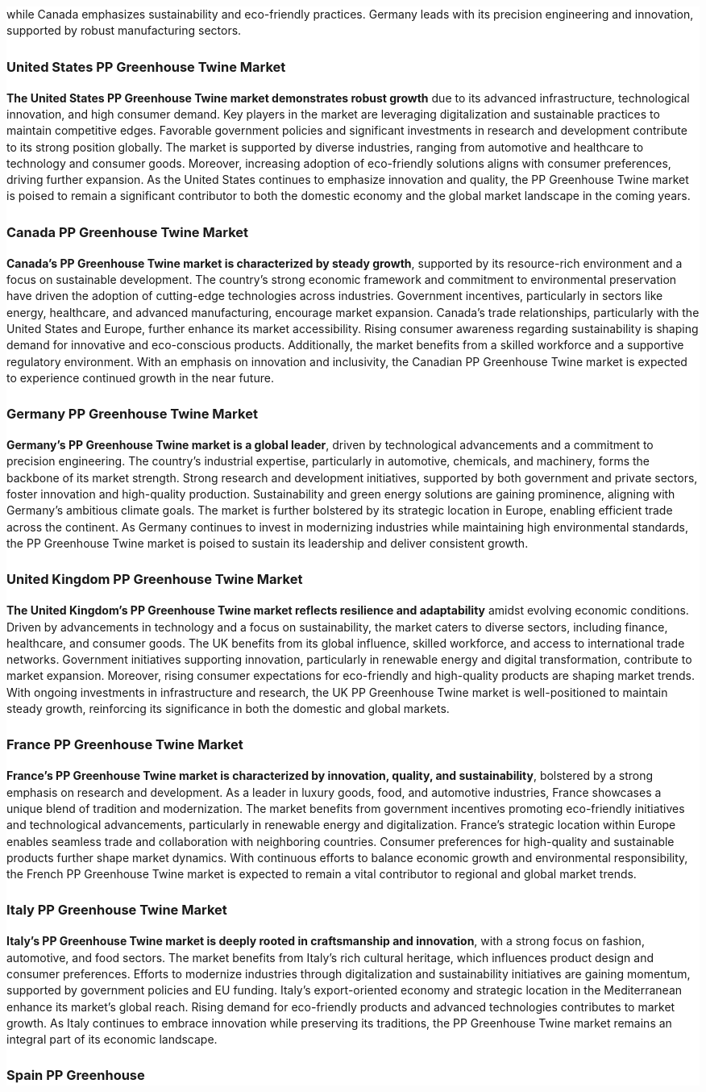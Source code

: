 while Canada emphasizes sustainability and eco-friendly practices. Germany leads with its precision engineering and innovation, supported by robust manufacturing sectors.</span></em></p></blockquote><h3><strong>United States PP Greenhouse Twine Market</strong></h3><p><strong>The United States PP Greenhouse Twine market demonstrates robust growth</strong> due to its advanced infrastructure, technological innovation, and high consumer demand. Key players in the market are leveraging digitalization and sustainable practices to maintain competitive edges. Favorable government policies and significant investments in research and development contribute to its strong position globally. The market is supported by diverse industries, ranging from automotive and healthcare to technology and consumer goods. Moreover, increasing adoption of eco-friendly solutions aligns with consumer preferences, driving further expansion. As the United States continues to emphasize innovation and quality, the PP Greenhouse Twine market is poised to remain a significant contributor to both the domestic economy and the global market landscape in the coming years.</p><h3><strong>Canada PP Greenhouse Twine Market</strong></h3><p><strong>Canada&rsquo;s PP Greenhouse Twine market is characterized by steady growth</strong>, supported by its resource-rich environment and a focus on sustainable development. The country&rsquo;s strong economic framework and commitment to environmental preservation have driven the adoption of cutting-edge technologies across industries. Government incentives, particularly in sectors like energy, healthcare, and advanced manufacturing, encourage market expansion. Canada&rsquo;s trade relationships, particularly with the United States and Europe, further enhance its market accessibility. Rising consumer awareness regarding sustainability is shaping demand for innovative and eco-conscious products. Additionally, the market benefits from a skilled workforce and a supportive regulatory environment. With an emphasis on innovation and inclusivity, the Canadian PP Greenhouse Twine market is expected to experience continued growth in the near future.</p><h3><strong>Germany PP Greenhouse Twine Market</strong></h3><p><strong>Germany&rsquo;s PP Greenhouse Twine market is a global leader</strong>, driven by technological advancements and a commitment to precision engineering. The country&rsquo;s industrial expertise, particularly in automotive, chemicals, and machinery, forms the backbone of its market strength. Strong research and development initiatives, supported by both government and private sectors, foster innovation and high-quality production. Sustainability and green energy solutions are gaining prominence, aligning with Germany&rsquo;s ambitious climate goals. The market is further bolstered by its strategic location in Europe, enabling efficient trade across the continent. As Germany continues to invest in modernizing industries while maintaining high environmental standards, the PP Greenhouse Twine market is poised to sustain its leadership and deliver consistent growth.</p><h3><strong>United Kingdom PP Greenhouse Twine Market</strong></h3><p><strong>The United Kingdom&rsquo;s PP Greenhouse Twine market reflects resilience and adaptability</strong> amidst evolving economic conditions. Driven by advancements in technology and a focus on sustainability, the market caters to diverse sectors, including finance, healthcare, and consumer goods. The UK benefits from its global influence, skilled workforce, and access to international trade networks. Government initiatives supporting innovation, particularly in renewable energy and digital transformation, contribute to market expansion. Moreover, rising consumer expectations for eco-friendly and high-quality products are shaping market trends. With ongoing investments in infrastructure and research, the UK PP Greenhouse Twine market is well-positioned to maintain steady growth, reinforcing its significance in both the domestic and global markets.</p><h3><strong>France PP Greenhouse Twine Market</strong></h3><p><strong>France&rsquo;s PP Greenhouse Twine market is characterized by innovation, quality, and sustainability</strong>, bolstered by a strong emphasis on research and development. As a leader in luxury goods, food, and automotive industries, France showcases a unique blend of tradition and modernization. The market benefits from government incentives promoting eco-friendly initiatives and technological advancements, particularly in renewable energy and digitalization. France&rsquo;s strategic location within Europe enables seamless trade and collaboration with neighboring countries. Consumer preferences for high-quality and sustainable products further shape market dynamics. With continuous efforts to balance economic growth and environmental responsibility, the French PP Greenhouse Twine market is expected to remain a vital contributor to regional and global market trends.</p><h3><strong>Italy PP Greenhouse Twine Market</strong></h3><p><strong>Italy&rsquo;s PP Greenhouse Twine market is deeply rooted in craftsmanship and innovation</strong>, with a strong focus on fashion, automotive, and food sectors. The market benefits from Italy&rsquo;s rich cultural heritage, which influences product design and consumer preferences. Efforts to modernize industries through digitalization and sustainability initiatives are gaining momentum, supported by government policies and EU funding. Italy&rsquo;s export-oriented economy and strategic location in the Mediterranean enhance its market&rsquo;s global reach. Rising demand for eco-friendly products and advanced technologies contributes to market growth. As Italy continues to embrace innovation while preserving its traditions, the PP Greenhouse Twine market remains an integral part of its economic landscape.</p><h3><strong>Spain PP Greenhouse
